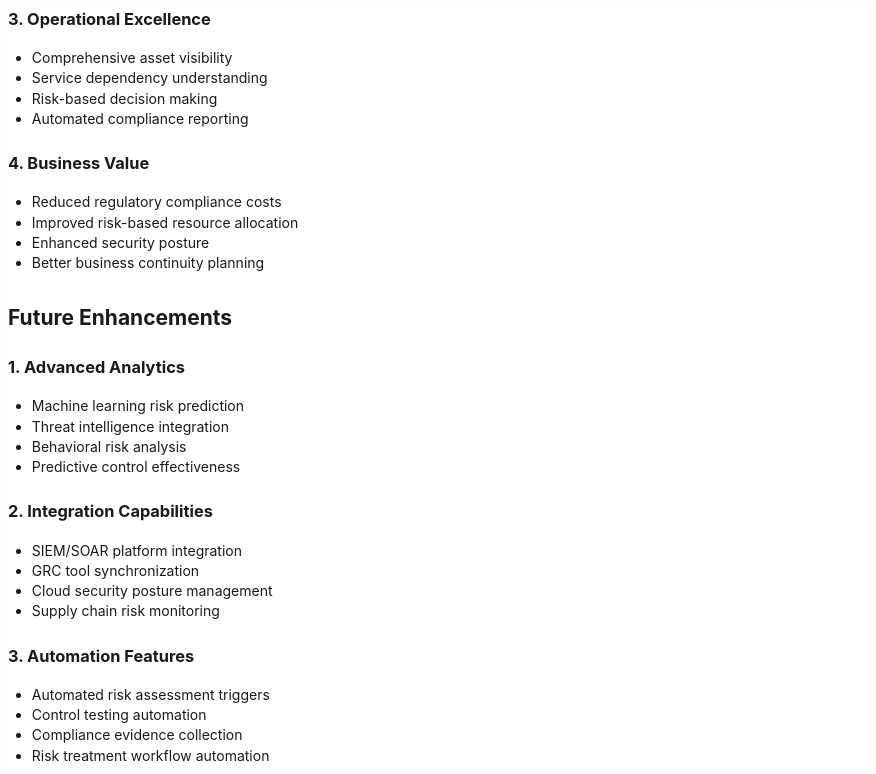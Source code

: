 ### 3. Operational Excellence
- Comprehensive asset visibility
- Service dependency understanding
- Risk-based decision making
- Automated compliance reporting

### 4. Business Value
- Reduced regulatory compliance costs
- Improved risk-based resource allocation
- Enhanced security posture
- Better business continuity planning

## Future Enhancements

### 1. Advanced Analytics
- Machine learning risk prediction
- Threat intelligence integration
- Behavioral risk analysis
- Predictive control effectiveness

### 2. Integration Capabilities
- SIEM/SOAR platform integration
- GRC tool synchronization
- Cloud security posture management
- Supply chain risk monitoring

### 3. Automation Features
- Automated risk assessment triggers
- Control testing automation
- Compliance evidence collection
- Risk treatment workflow automation